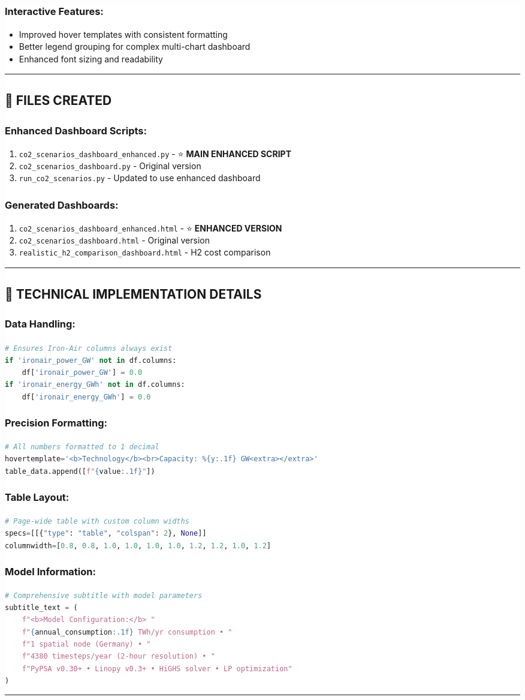 ### **Interactive Features:**
- Improved hover templates with consistent formatting
- Better legend grouping for complex multi-chart dashboard
- Enhanced font sizing and readability

---

## 📂 **FILES CREATED**

### **Enhanced Dashboard Scripts:**
1. `co2_scenarios_dashboard_enhanced.py` - ⭐ **MAIN ENHANCED SCRIPT**
2. `co2_scenarios_dashboard.py` - Original version
3. `run_co2_scenarios.py` - Updated to use enhanced dashboard

### **Generated Dashboards:**
1. `co2_scenarios_dashboard_enhanced.html` - ⭐ **ENHANCED VERSION**
2. `co2_scenarios_dashboard.html` - Original version
3. `realistic_h2_comparison_dashboard.html` - H2 cost comparison

---

## 🔧 **TECHNICAL IMPLEMENTATION DETAILS**

### **Data Handling:**
```python
# Ensures Iron-Air columns always exist
if 'ironair_power_GW' not in df.columns:
    df['ironair_power_GW'] = 0.0
if 'ironair_energy_GWh' not in df.columns:
    df['ironair_energy_GWh'] = 0.0
```

### **Precision Formatting:**
```python
# All numbers formatted to 1 decimal
hovertemplate='<b>Technology</b><br>Capacity: %{y:.1f} GW<extra></extra>'
table_data.append([f"{value:.1f}"])
```

### **Table Layout:**
```python
# Page-wide table with custom column widths
specs=[[{"type": "table", "colspan": 2}, None]]
columnwidth=[0.8, 0.8, 1.0, 1.0, 1.0, 1.0, 1.2, 1.2, 1.0, 1.2]
```

### **Model Information:**
```python
# Comprehensive subtitle with model parameters
subtitle_text = (
    f"<b>Model Configuration:</b> "
    f"{annual_consumption:.1f} TWh/yr consumption • "
    f"1 spatial node (Germany) • "
    f"4380 timesteps/year (2-hour resolution) • "
    f"PyPSA v0.30+ • Linopy v0.3+ • HiGHS solver • LP optimization"
)
```

---